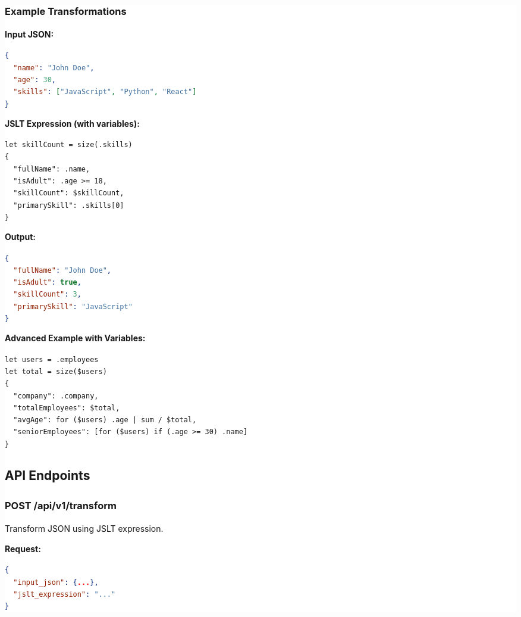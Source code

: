 ### Example Transformations

**Input JSON:**
```json
{
  "name": "John Doe",
  "age": 30,
  "skills": ["JavaScript", "Python", "React"]
}
```

**JSLT Expression (with variables):**
```jslt
let skillCount = size(.skills)
{
  "fullName": .name,
  "isAdult": .age >= 18,
  "skillCount": $skillCount,
  "primarySkill": .skills[0]
}
```

**Output:**
```json
{
  "fullName": "John Doe",
  "isAdult": true,
  "skillCount": 3,
  "primarySkill": "JavaScript"
}
```

**Advanced Example with Variables:**
```jslt
let users = .employees
let total = size($users)
{
  "company": .company,
  "totalEmployees": $total,
  "avgAge": for ($users) .age | sum / $total,
  "seniorEmployees": [for ($users) if (.age >= 30) .name]
}
```

## API Endpoints

### POST /api/v1/transform
Transform JSON using JSLT expression.

**Request:**
```json
{
  "input_json": {...},
  "jslt_expression": "..."
}
```
